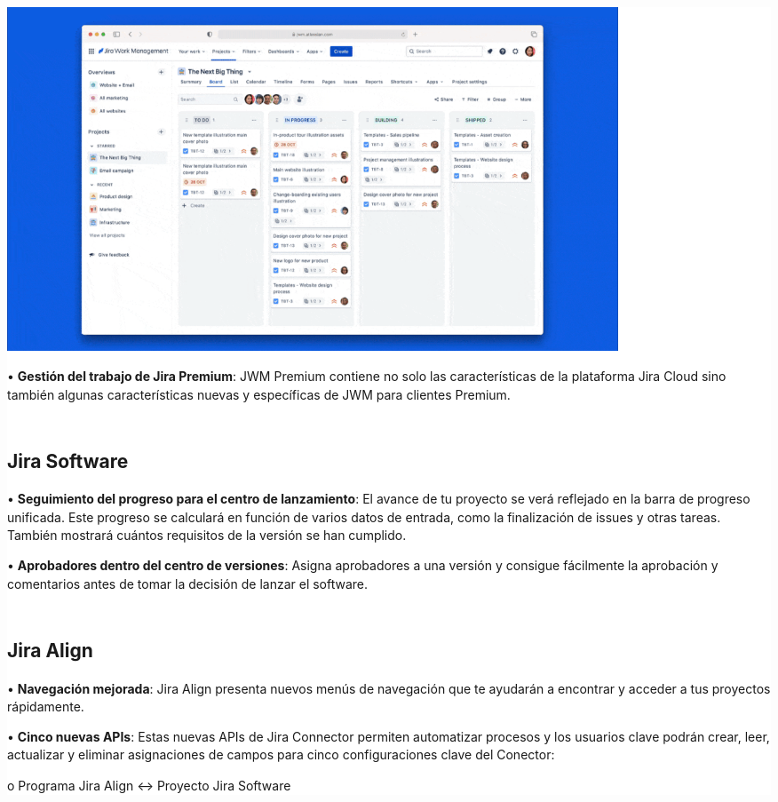 <img width="80%" src="img/atlassian-products/jira-work-management-trello-Q3.gif" alt="Novedades Jira Work Management Cloud y Trello">

•	**Gestión del trabajo de Jira Premium**: JWM Premium contiene no solo las características de la plataforma Jira Cloud sino también algunas características nuevas y específicas de JWM para clientes Premium.
<br>
<br>

 <h2>Jira Software</h2>

•	**Seguimiento del progreso para el centro de lanzamiento**: El avance de tu proyecto se verá reflejado en la barra de progreso unificada. Este progreso se calculará en función de varios datos de entrada, como la finalización de issues y otras tareas. También mostrará cuántos requisitos de la versión se han cumplido.

•	**Aprobadores dentro del centro de versiones**: Asigna aprobadores a una versión y consigue fácilmente la aprobación y comentarios antes de tomar la decisión de lanzar el software.
<br>
<br>

<h2>Jira Align</h2>

•	**Navegación mejorada**: Jira Align presenta nuevos menús de navegación que te ayudarán a encontrar y acceder a tus proyectos rápidamente. 

•	**Cinco nuevas APIs**: Estas nuevas APIs de Jira Connector permiten automatizar procesos y los usuarios clave podrán crear, leer, actualizar y eliminar asignaciones de campos para cinco configuraciones clave del Conector:

o	 Programa Jira Align ↔︎ Proyecto Jira Software

